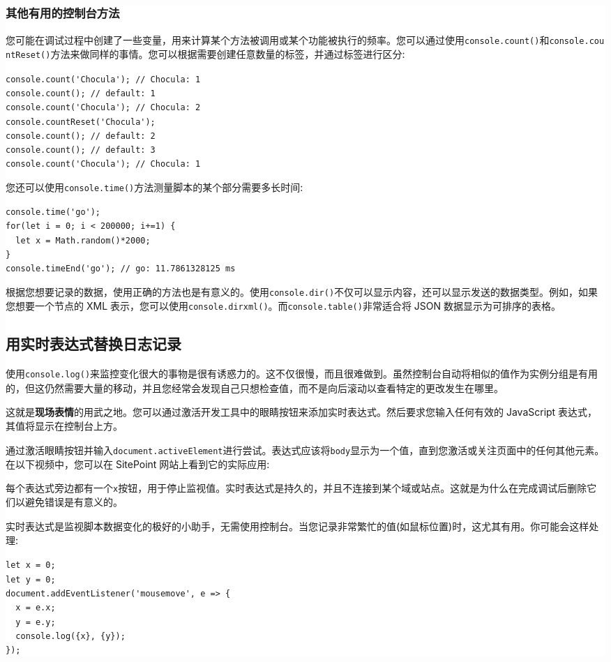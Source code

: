 ### 其他有用的控制台方法

您可能在调试过程中创建了一些变量，用来计算某个方法被调用或某个功能被执行的频率。您可以通过使用`console.count()`和`console.countReset()`方法来做同样的事情。您可以根据需要创建任意数量的标签，并通过标签进行区分:

```
console.count('Chocula'); // Chocula: 1
console.count(); // default: 1
console.count('Chocula'); // Chocula: 2
console.countReset('Chocula'); 
console.count(); // default: 2 
console.count(); // default: 3
console.count('Chocula'); // Chocula: 1 
```

您还可以使用`console.time()`方法测量脚本的某个部分需要多长时间:

```
console.time('go');
for(let i = 0; i < 200000; i+=1) {
  let x = Math.random()*2000;
}
console.timeEnd('go'); // go: 11.7861328125 ms 
```

根据您想要记录的数据，使用正确的方法也是有意义的。使用`console.dir()`不仅可以显示内容，还可以显示发送的数据类型。例如，如果您想要一个节点的 XML 表示，您可以使用`console.dirxml()`。而`console.table()`非常适合将 JSON 数据显示为可排序的表格。

## 用实时表达式替换日志记录

使用`console.log()`来监控变化很大的事物是很有诱惑力的。这不仅很慢，而且很难做到。虽然控制台自动将相似的值作为实例分组是有用的，但这仍然需要大量的移动，并且您经常会发现自己只想检查值，而不是向后滚动以查看特定的更改发生在哪里。

这就是**现场表情**的用武之地。您可以通过激活开发工具中的眼睛按钮来添加实时表达式。然后要求您输入任何有效的 JavaScript 表达式，其值将显示在控制台上方。

通过激活眼睛按钮并输入`document.activeElement`进行尝试。表达式应该将`body`显示为一个值，直到您激活或关注页面中的任何其他元素。在以下视频中，您可以在 SitePoint 网站上看到它的实际应用:

<video class="wp-video-shortcode" id="video-181552-2" width="718" height="334" preload="metadata" controls=""><source type="video/mp4" src="https://uploads.sitepoint.com/wp-content/uploads/2021/03/1615178951sitepoint-active-element.mp4?_=2">[https://uploads.sitepoint.com/wp-content/uploads/2021/03/1615178951sitepoint-active-element.mp4](https://uploads.sitepoint.com/wp-content/uploads/2021/03/1615178951sitepoint-active-element.mp4)</video>

每个表达式旁边都有一个`x`按钮，用于停止监视值。实时表达式是持久的，并且不连接到某个域或站点。这就是为什么在完成调试后删除它们以避免错误是有意义的。

实时表达式是监视脚本数据变化的极好的小助手，无需使用控制台。当您记录非常繁忙的值(如鼠标位置)时，这尤其有用。你可能会这样处理:

```
let x = 0;
let y = 0;
document.addEventListener('mousemove', e => {
  x = e.x;
  y = e.y;
  console.log({x}, {y});
}); 
```
